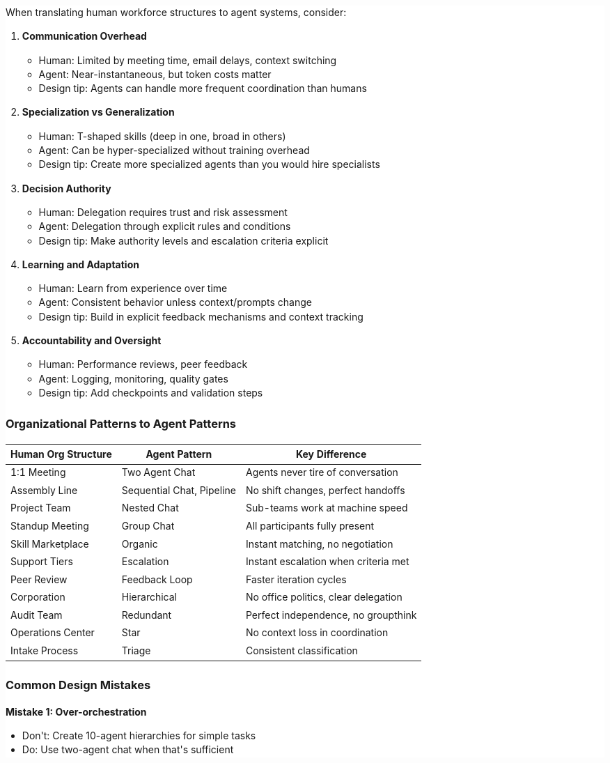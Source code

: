 When translating human workforce structures to agent systems, consider:

1. **Communication Overhead**
   - Human: Limited by meeting time, email delays, context switching
   - Agent: Near-instantaneous, but token costs matter
   - Design tip: Agents can handle more frequent coordination than humans

2. **Specialization vs Generalization**
   - Human: T-shaped skills (deep in one, broad in others)
   - Agent: Can be hyper-specialized without training overhead
   - Design tip: Create more specialized agents than you would hire specialists

3. **Decision Authority**
   - Human: Delegation requires trust and risk assessment
   - Agent: Delegation through explicit rules and conditions
   - Design tip: Make authority levels and escalation criteria explicit

4. **Learning and Adaptation**
   - Human: Learn from experience over time
   - Agent: Consistent behavior unless context/prompts change
   - Design tip: Build in explicit feedback mechanisms and context tracking

5. **Accountability and Oversight**
   - Human: Performance reviews, peer feedback
   - Agent: Logging, monitoring, quality gates
   - Design tip: Add checkpoints and validation steps

### Organizational Patterns to Agent Patterns

| Human Org Structure | Agent Pattern | Key Difference |
|---------------------|---------------|----------------|
| 1:1 Meeting | Two Agent Chat | Agents never tire of conversation |
| Assembly Line | Sequential Chat, Pipeline | No shift changes, perfect handoffs |
| Project Team | Nested Chat | Sub-teams work at machine speed |
| Standup Meeting | Group Chat | All participants fully present |
| Skill Marketplace | Organic | Instant matching, no negotiation |
| Support Tiers | Escalation | Instant escalation when criteria met |
| Peer Review | Feedback Loop | Faster iteration cycles |
| Corporation | Hierarchical | No office politics, clear delegation |
| Audit Team | Redundant | Perfect independence, no groupthink |
| Operations Center | Star | No context loss in coordination |
| Intake Process | Triage | Consistent classification |

### Common Design Mistakes

**Mistake 1: Over-orchestration**
- Don't: Create 10-agent hierarchies for simple tasks
- Do: Use two-agent chat when that's sufficient
